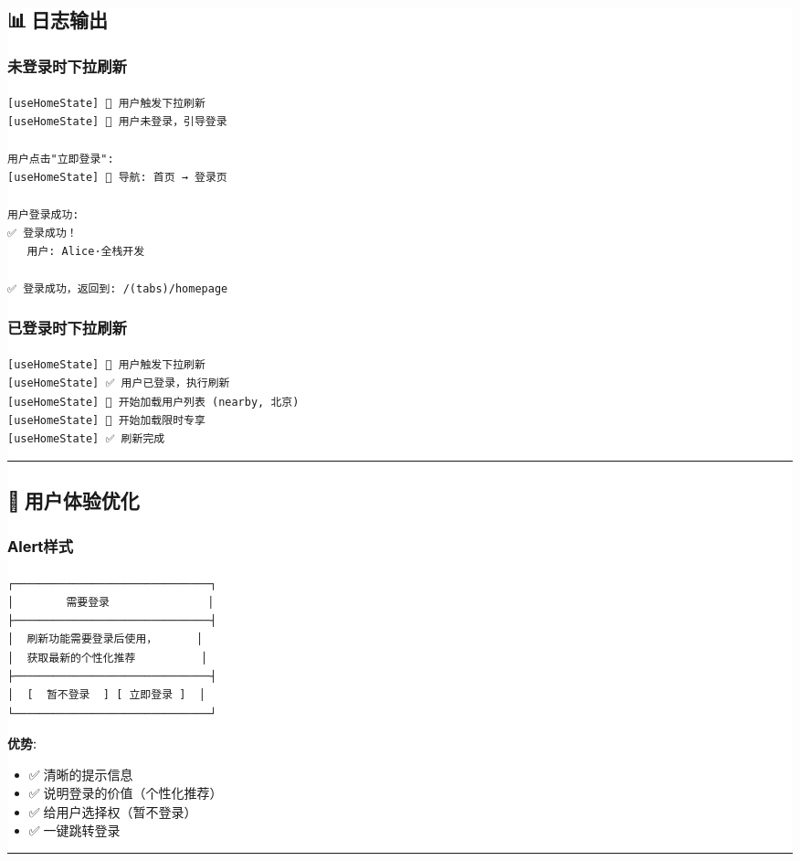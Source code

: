 
## 📊 日志输出

### 未登录时下拉刷新

```
[useHomeState] 🔄 用户触发下拉刷新
[useHomeState] 🔐 用户未登录，引导登录

用户点击"立即登录":
[useHomeState] 🧭 导航: 首页 → 登录页

用户登录成功:
✅ 登录成功！
   用户: Alice·全栈开发
   
✅ 登录成功，返回到: /(tabs)/homepage
```

### 已登录时下拉刷新

```
[useHomeState] 🔄 用户触发下拉刷新
[useHomeState] ✅ 用户已登录，执行刷新
[useHomeState] 📡 开始加载用户列表 (nearby, 北京)
[useHomeState] 📡 开始加载限时专享
[useHomeState] ✅ 刷新完成
```

---

## 🎨 用户体验优化

### Alert样式

```
┌──────────────────────────────┐
│        需要登录               │
├──────────────────────────────┤
│  刷新功能需要登录后使用，      │
│  获取最新的个性化推荐          │
├──────────────────────────────┤
│  [  暂不登录  ] [ 立即登录 ]  │
└──────────────────────────────┘
```

**优势**:
- ✅ 清晰的提示信息
- ✅ 说明登录的价值（个性化推荐）
- ✅ 给用户选择权（暂不登录）
- ✅ 一键跳转登录

---
